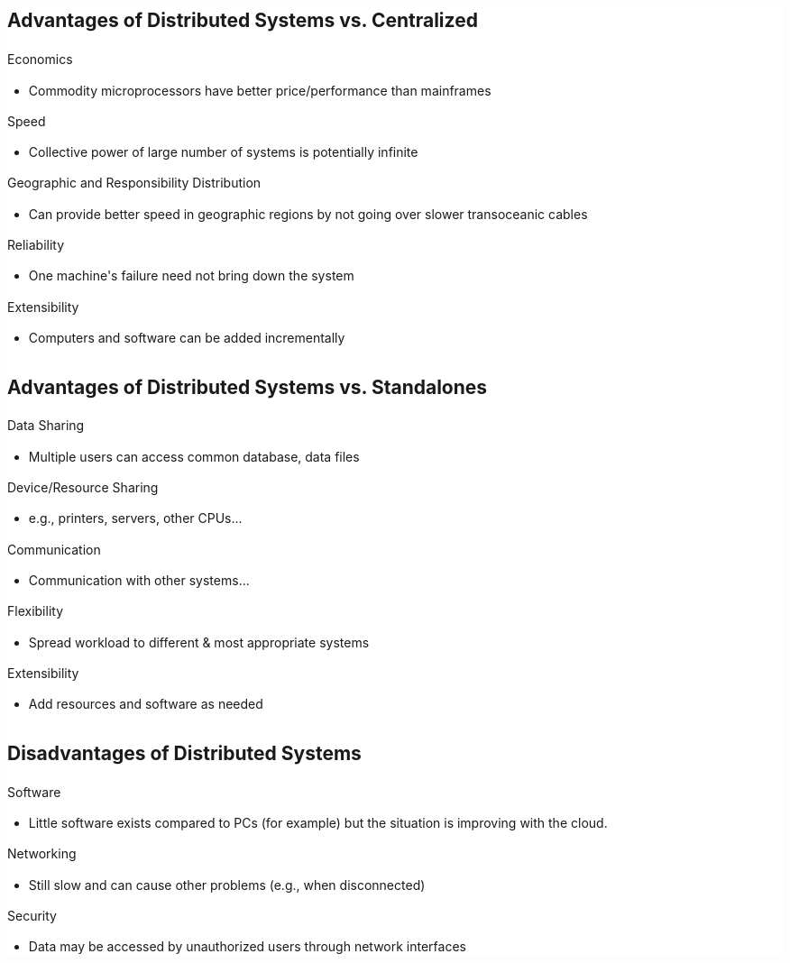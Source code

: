 Advantages of Distributed Systems vs. Centralized
-------------------------------------------------

Economics

-   Commodity microprocessors have better price/performance than
    mainframes

Speed

-   Collective power of large number of systems is potentially infinite

Geographic and Responsibility Distribution

-   Can provide better speed in geographic regions by not going over
    slower transoceanic cables

Reliability

-   One machine's failure need not bring down the system

Extensibility

-   Computers and software can be added incrementally

Advantages of Distributed Systems vs. Standalones
-------------------------------------------------

Data Sharing

-   Multiple users can access common database, data files

Device/Resource Sharing

-   e.g., printers, servers, other CPUs...

Communication

-   Communication with other systems...

Flexibility

-   Spread workload to different & most appropriate systems

Extensibility

-   Add resources and software as needed

Disadvantages of Distributed Systems
------------------------------------

Software

-   Little software exists compared to PCs (for example) but the
    situation is improving with the cloud.

Networking

-   Still slow and can cause other problems (e.g., when disconnected)

Security

-   Data may be accessed by unauthorized users through network
    interfaces
